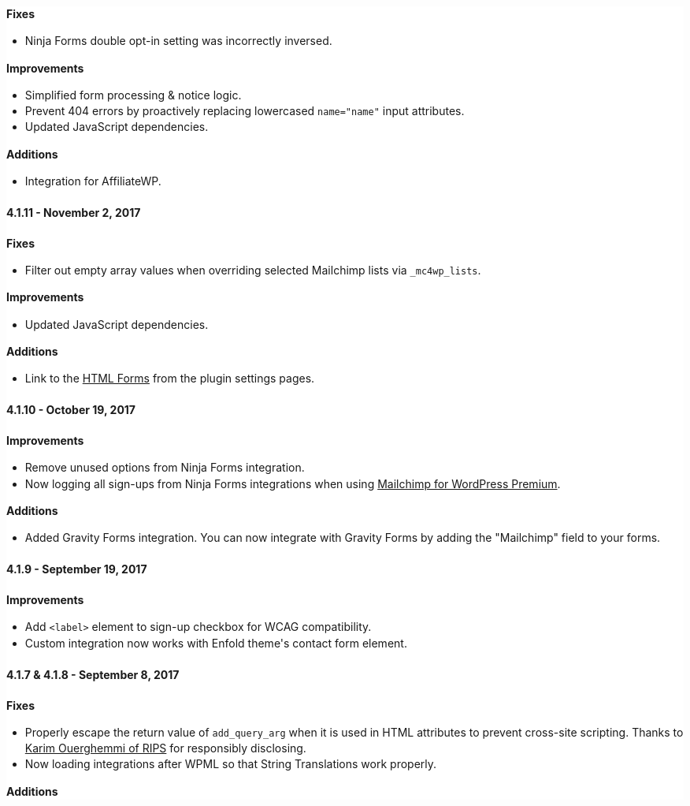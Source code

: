 **Fixes**

- Ninja Forms double opt-in setting was incorrectly inversed.

**Improvements**

- Simplified form processing & notice logic.
- Prevent 404 errors by proactively replacing lowercased `name="name"` input attributes.
- Updated JavaScript dependencies.

**Additions**

- Integration for AffiliateWP.


#### 4.1.11 - November 2, 2017

**Fixes**

- Filter out empty array values when overriding selected Mailchimp lists via `_mc4wp_lists`.

**Improvements**

- Updated JavaScript dependencies.

**Additions**

- Link to the [HTML Forms](https://www.htmlforms.io/) from the plugin settings pages.


#### 4.1.10 - October 19, 2017

**Improvements**

- Remove unused options from Ninja Forms integration.
- Now logging all sign-ups from Ninja Forms integrations when using [Mailchimp for WordPress Premium](https://www.mc4wp.com/premium-features/).

**Additions**

- Added Gravity Forms integration. You can now integrate with Gravity Forms by adding the "Mailchimp" field to your forms.


#### 4.1.9 - September 19, 2017

**Improvements**

- Add `<label>` element to sign-up checkbox for WCAG compatibility.
- Custom integration now works with Enfold theme's contact form element.


#### 4.1.7 & 4.1.8 - September 8, 2017

**Fixes**

- Properly escape the return value of `add_query_arg` when it is used in HTML attributes to prevent cross-site scripting. Thanks to [Karim Ouerghemmi of RIPS](https://www.ripstech.com/) for responsibly disclosing.
- Now loading integrations after WPML so that String Translations work properly.

**Additions**
